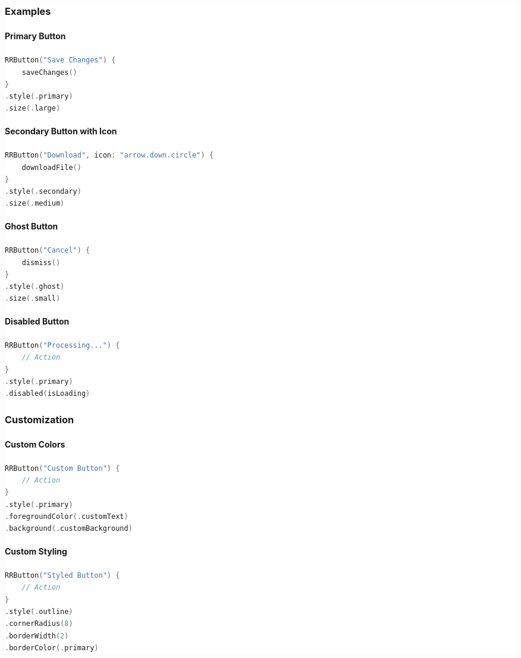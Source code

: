 ### Examples

#### Primary Button
```swift
RRButton("Save Changes") {
    saveChanges()
}
.style(.primary)
.size(.large)
```

#### Secondary Button with Icon
```swift
RRButton("Download", icon: "arrow.down.circle") {
    downloadFile()
}
.style(.secondary)
.size(.medium)
```

#### Ghost Button
```swift
RRButton("Cancel") {
    dismiss()
}
.style(.ghost)
.size(.small)
```

#### Disabled Button
```swift
RRButton("Processing...") {
    // Action
}
.style(.primary)
.disabled(isLoading)
```

### Customization

#### Custom Colors
```swift
RRButton("Custom Button") {
    // Action
}
.style(.primary)
.foregroundColor(.customText)
.background(.customBackground)
```

#### Custom Styling
```swift
RRButton("Styled Button") {
    // Action
}
.style(.outline)
.cornerRadius(8)
.borderWidth(2)
.borderColor(.primary)
```
